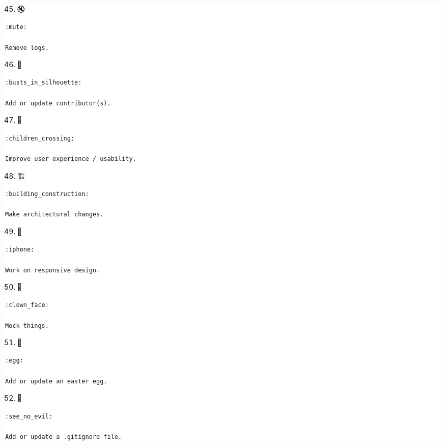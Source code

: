 45. 🔇

```
:mute:

Remove logs.
```

46. 👥

```
:busts_in_silhouette:

Add or update contributor(s).
```

47. 🚸

```
:children_crossing:

Improve user experience / usability.
```

48. 🏗️

```
:building_construction:

Make architectural changes.
```

49. 📱

```
:iphone:

Work on responsive design.
```

50. 🤡

```
:clown_face:

Mock things.
```

51. 🥚

```
:egg:

Add or update an easter egg.
```

52. 🙈

```
:see_no_evil:

Add or update a .gitignore file.
```
